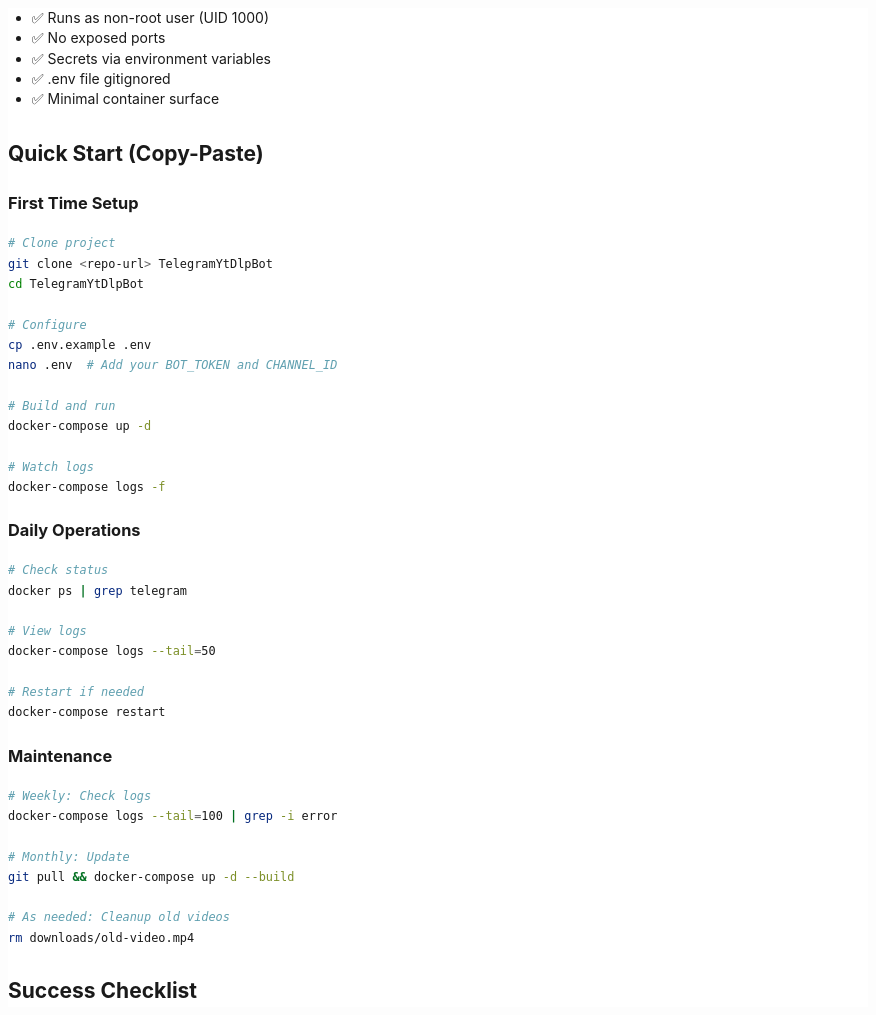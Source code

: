 - ✅ Runs as non-root user (UID 1000)
- ✅ No exposed ports
- ✅ Secrets via environment variables
- ✅ .env file gitignored
- ✅ Minimal container surface

## Quick Start (Copy-Paste)

### First Time Setup
```bash
# Clone project
git clone <repo-url> TelegramYtDlpBot
cd TelegramYtDlpBot

# Configure
cp .env.example .env
nano .env  # Add your BOT_TOKEN and CHANNEL_ID

# Build and run
docker-compose up -d

# Watch logs
docker-compose logs -f
```

### Daily Operations
```bash
# Check status
docker ps | grep telegram

# View logs
docker-compose logs --tail=50

# Restart if needed
docker-compose restart
```

### Maintenance
```bash
# Weekly: Check logs
docker-compose logs --tail=100 | grep -i error

# Monthly: Update
git pull && docker-compose up -d --build

# As needed: Cleanup old videos
rm downloads/old-video.mp4
```

## Success Checklist
